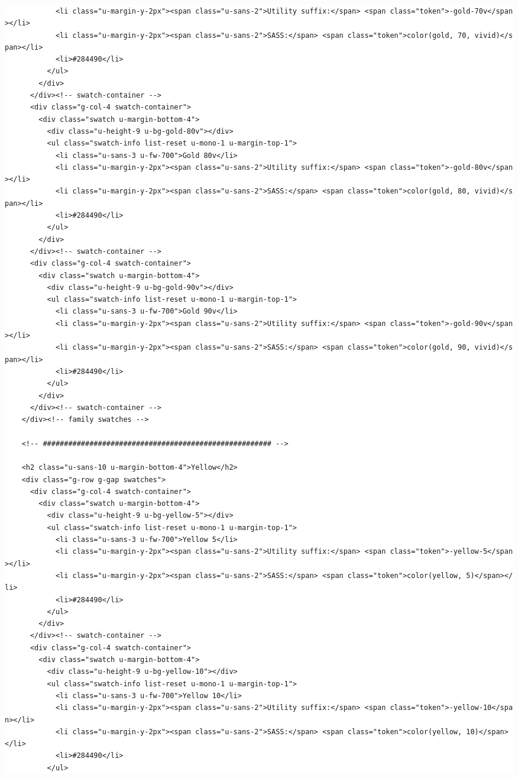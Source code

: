                 <li class="u-margin-y-2px"><span class="u-sans-2">Utility suffix:</span> <span class="token">-gold-70v</span></li>
                <li class="u-margin-y-2px"><span class="u-sans-2">SASS:</span> <span class="token">color(gold, 70, vivid)</span></li>
                <li>#284490</li>
              </ul>
            </div>
          </div><!-- swatch-container -->
          <div class="g-col-4 swatch-container">
            <div class="swatch u-margin-bottom-4">
              <div class="u-height-9 u-bg-gold-80v"></div>
              <ul class="swatch-info list-reset u-mono-1 u-margin-top-1">
                <li class="u-sans-3 u-fw-700">Gold 80v</li>
                <li class="u-margin-y-2px"><span class="u-sans-2">Utility suffix:</span> <span class="token">-gold-80v</span></li>
                <li class="u-margin-y-2px"><span class="u-sans-2">SASS:</span> <span class="token">color(gold, 80, vivid)</span></li>
                <li>#284490</li>
              </ul>
            </div>
          </div><!-- swatch-container -->
          <div class="g-col-4 swatch-container">
            <div class="swatch u-margin-bottom-4">
              <div class="u-height-9 u-bg-gold-90v"></div>
              <ul class="swatch-info list-reset u-mono-1 u-margin-top-1">
                <li class="u-sans-3 u-fw-700">Gold 90v</li>
                <li class="u-margin-y-2px"><span class="u-sans-2">Utility suffix:</span> <span class="token">-gold-90v</span></li>
                <li class="u-margin-y-2px"><span class="u-sans-2">SASS:</span> <span class="token">color(gold, 90, vivid)</span></li>
                <li>#284490</li>
              </ul>
            </div>
          </div><!-- swatch-container -->
        </div><!-- family swatches -->

        <!-- ###################################################### -->

        <h2 class="u-sans-10 u-margin-bottom-4">Yellow</h2>
        <div class="g-row g-gap swatches">
          <div class="g-col-4 swatch-container">
            <div class="swatch u-margin-bottom-4">
              <div class="u-height-9 u-bg-yellow-5"></div>
              <ul class="swatch-info list-reset u-mono-1 u-margin-top-1">
                <li class="u-sans-3 u-fw-700">Yellow 5</li>
                <li class="u-margin-y-2px"><span class="u-sans-2">Utility suffix:</span> <span class="token">-yellow-5</span></li>
                <li class="u-margin-y-2px"><span class="u-sans-2">SASS:</span> <span class="token">color(yellow, 5)</span></li>
                <li>#284490</li>
              </ul>
            </div>
          </div><!-- swatch-container -->
          <div class="g-col-4 swatch-container">
            <div class="swatch u-margin-bottom-4">
              <div class="u-height-9 u-bg-yellow-10"></div>
              <ul class="swatch-info list-reset u-mono-1 u-margin-top-1">
                <li class="u-sans-3 u-fw-700">Yellow 10</li>
                <li class="u-margin-y-2px"><span class="u-sans-2">Utility suffix:</span> <span class="token">-yellow-10</span></li>
                <li class="u-margin-y-2px"><span class="u-sans-2">SASS:</span> <span class="token">color(yellow, 10)</span></li>
                <li>#284490</li>
              </ul>